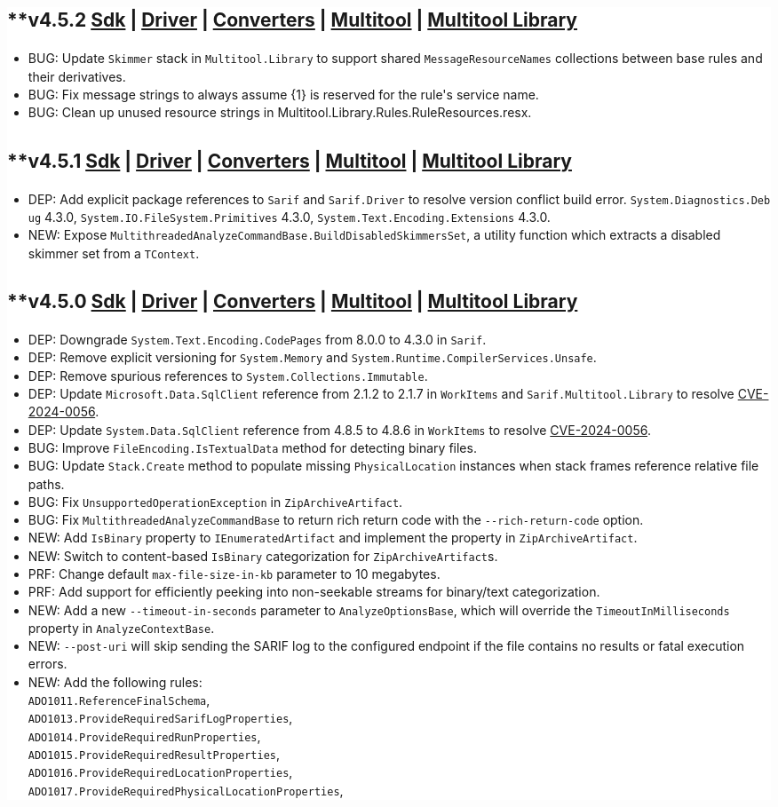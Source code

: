 ## **v4.5.2 [Sdk](https://www.nuget.org/packages/Sarif.Sdk/v4.5.2) | [Driver](https://www.nuget.org/packages/Sarif.Driver/v4.5.2) | [Converters](https://www.nuget.org/packages/Sarif.Converters/v4.5.2)  | [Multitool](https://www.nuget.org/packages/Sarif.Multitool/v4.5.2) | [Multitool Library](https://www.nuget.org/packages/Sarif.Multitool.Library/v4.5.2)
* BUG: Update `Skimmer` stack in `Multitool.Library` to support shared `MessageResourceNames` collections between base rules and their derivatives.
* BUG: Fix message strings to always assume {1} is reserved for the rule's service name.
* BUG: Clean up unused resource strings in Multitool.Library.Rules.RuleResources.resx.

## **v4.5.1 [Sdk](https://www.nuget.org/packages/Sarif.Sdk/v4.5.1) | [Driver](https://www.nuget.org/packages/Sarif.Driver/v4.5.1) | [Converters](https://www.nuget.org/packages/Sarif.Converters/v4.5.1)  | [Multitool](https://www.nuget.org/packages/Sarif.Multitool/v4.5.1) | [Multitool Library](https://www.nuget.org/packages/Sarif.Multitool.Library/v4.5.1)
* DEP: Add explicit package references to `Sarif` and `Sarif.Driver` to resolve version conflict build error.
  `System.Diagnostics.Debug` 4.3.0,
  `System.IO.FileSystem.Primitives` 4.3.0,
  `System.Text.Encoding.Extensions` 4.3.0.
* NEW: Expose `MultithreadedAnalyzeCommandBase.BuildDisabledSkimmersSet`, a utility function which extracts a disabled skimmer set from a `TContext`.

## **v4.5.0 [Sdk](https://www.nuget.org/packages/Sarif.Sdk/v4.5.0) | [Driver](https://www.nuget.org/packages/Sarif.Driver/v4.5.0) | [Converters](https://www.nuget.org/packages/Sarif.Converters/v4.5.0)  | [Multitool](https://www.nuget.org/packages/Sarif.Multitool/v4.5.0) | [Multitool Library](https://www.nuget.org/packages/Sarif.Multitool.Library/v4.5.0)
* DEP: Downgrade `System.Text.Encoding.CodePages` from 8.0.0 to 4.3.0 in `Sarif`.
* DEP: Remove explicit versioning for `System.Memory` and `System.Runtime.CompilerServices.Unsafe`.
* DEP: Remove spurious references to `System.Collections.Immutable`.
* DEP: Update `Microsoft.Data.SqlClient` reference from 2.1.2 to 2.1.7 in `WorkItems` and `Sarif.Multitool.Library` to resolve [CVE-2024-0056](https://github.com/advisories/GHSA-98g6-xh36-x2p7).
* DEP: Update `System.Data.SqlClient` reference from 4.8.5 to 4.8.6 in `WorkItems` to resolve [CVE-2024-0056](https://github.com/advisories/GHSA-98g6-xh36-x2p7).
* BUG: Improve `FileEncoding.IsTextualData` method for detecting binary files.
* BUG: Update `Stack.Create` method to populate missing `PhysicalLocation` instances when stack frames reference relative file paths.
* BUG: Fix `UnsupportedOperationException` in `ZipArchiveArtifact`.
* BUG: Fix `MultithreadedAnalyzeCommandBase` to return rich return code with the `--rich-return-code` option.
* NEW: Add `IsBinary` property to `IEnumeratedArtifact` and implement the property in `ZipArchiveArtifact`.
* NEW: Switch to content-based `IsBinary` categorization for `ZipArchiveArtifact`s.
* PRF: Change default `max-file-size-in-kb` parameter to 10 megabytes.
* PRF: Add support for efficiently peeking into non-seekable streams for binary/text categorization.
* NEW: Add a new `--timeout-in-seconds` parameter to `AnalyzeOptionsBase`, which will override the `TimeoutInMilliseconds` property in `AnalyzeContextBase`.
* NEW: `--post-uri` will skip sending the SARIF log to the configured endpoint if the file contains no results or fatal execution errors.
* NEW: Add the following rules:  
  `ADO1011.ReferenceFinalSchema`,  
  `ADO1013.ProvideRequiredSarifLogProperties`,  
  `ADO1014.ProvideRequiredRunProperties`,  
  `ADO1015.ProvideRequiredResultProperties`,  
  `ADO1016.ProvideRequiredLocationProperties`,  
  `ADO1017.ProvideRequiredPhysicalLocationProperties`,  